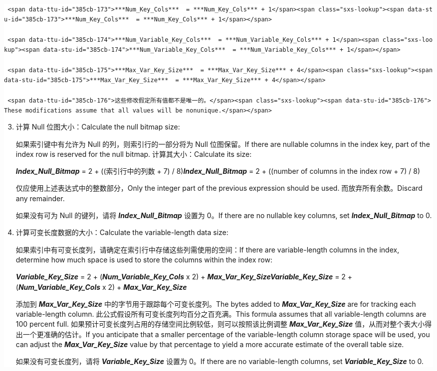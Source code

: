      <span data-ttu-id="385cb-173">***Num_Key_Cols***  = ***Num_Key_Cols*** + 1</span><span class="sxs-lookup"><span data-stu-id="385cb-173">***Num_Key_Cols***  = ***Num_Key_Cols*** + 1</span></span>  
  
     <span data-ttu-id="385cb-174">***Num_Variable_Key_Cols***  = ***Num_Variable_Key_Cols*** + 1</span><span class="sxs-lookup"><span data-stu-id="385cb-174">***Num_Variable_Key_Cols***  = ***Num_Variable_Key_Cols*** + 1</span></span>  
  
     <span data-ttu-id="385cb-175">***Max_Var_Key_Size***  = ***Max_Var_Key_Size*** + 4</span><span class="sxs-lookup"><span data-stu-id="385cb-175">***Max_Var_Key_Size***  = ***Max_Var_Key_Size*** + 4</span></span>  
  
     <span data-ttu-id="385cb-176">这些修改假定所有值都不是唯一的。</span><span class="sxs-lookup"><span data-stu-id="385cb-176">These modifications assume that all values will be nonunique.</span></span>  
  
3.  <span data-ttu-id="385cb-177">计算 Null 位图大小：</span><span class="sxs-lookup"><span data-stu-id="385cb-177">Calculate the null bitmap size:</span></span>  
  
     <span data-ttu-id="385cb-178">如果索引键中有允许为 Null 的列，则索引行的一部分将为 Null 位图保留。</span><span class="sxs-lookup"><span data-stu-id="385cb-178">If there are nullable columns in the index key, part of the index row is reserved for the null bitmap.</span></span> <span data-ttu-id="385cb-179">计算其大小：</span><span class="sxs-lookup"><span data-stu-id="385cb-179">Calculate its size:</span></span>  
  
     <span data-ttu-id="385cb-180">***Index_Null_Bitmap***  = 2 + ((索引行中的列数 + 7) / 8)</span><span class="sxs-lookup"><span data-stu-id="385cb-180">***Index_Null_Bitmap***  = 2 + ((number of columns in the index row + 7) / 8)</span></span>  
  
     <span data-ttu-id="385cb-181">仅应使用上述表达式中的整数部分，</span><span class="sxs-lookup"><span data-stu-id="385cb-181">Only the integer part of the previous expression should be used.</span></span> <span data-ttu-id="385cb-182">而放弃所有余数。</span><span class="sxs-lookup"><span data-stu-id="385cb-182">Discard any remainder.</span></span>  
  
     <span data-ttu-id="385cb-183">如果没有可为 Null 的键列，请将 ***Index_Null_Bitmap*** 设置为 0。</span><span class="sxs-lookup"><span data-stu-id="385cb-183">If there are no nullable key columns, set ***Index_Null_Bitmap*** to 0.</span></span>  
  
4.  <span data-ttu-id="385cb-184">计算可变长度数据的大小：</span><span class="sxs-lookup"><span data-stu-id="385cb-184">Calculate the variable-length data size:</span></span>  
  
     <span data-ttu-id="385cb-185">如果索引中有可变长度列，请确定在索引行中存储这些列需使用的空间：</span><span class="sxs-lookup"><span data-stu-id="385cb-185">If there are variable-length columns in the index, determine how much space is used to store the columns within the index row:</span></span>  
  
     <span data-ttu-id="385cb-186">***Variable_Key_Size***  = 2 + (***Num_Variable_Key_Cols*** x 2) + ***Max_Var_Key_Size***</span><span class="sxs-lookup"><span data-stu-id="385cb-186">***Variable_Key_Size***  = 2 + (***Num_Variable_Key_Cols*** x 2) + ***Max_Var_Key_Size***</span></span>  
  
     <span data-ttu-id="385cb-187">添加到 ***Max_Var_Key_Size*** 中的字节用于跟踪每个可变长度列。</span><span class="sxs-lookup"><span data-stu-id="385cb-187">The bytes added to ***Max_Var_Key_Size*** are for tracking each variable-length column.</span></span> <span data-ttu-id="385cb-188">此公式假设所有可变长度列均百分之百充满。</span><span class="sxs-lookup"><span data-stu-id="385cb-188">This formula assumes that all variable-length columns are 100 percent full.</span></span> <span data-ttu-id="385cb-189">如果预计可变长度列占用的存储空间比例较低，则可以按照该比例调整 ***Max_Var_Key_Size*** 值，从而对整个表大小得出一个更准确的估计。</span><span class="sxs-lookup"><span data-stu-id="385cb-189">If you anticipate that a smaller percentage of the variable-length column storage space will be used, you can adjust the ***Max_Var_Key_Size*** value by that percentage to yield a more accurate estimate of the overall table size.</span></span>  
  
     <span data-ttu-id="385cb-190">如果没有可变长度列，请将 ***Variable_Key_Size*** 设置为 0。</span><span class="sxs-lookup"><span data-stu-id="385cb-190">If there are no variable-length columns, set ***Variable_Key_Size*** to 0.</span></span>  
  
